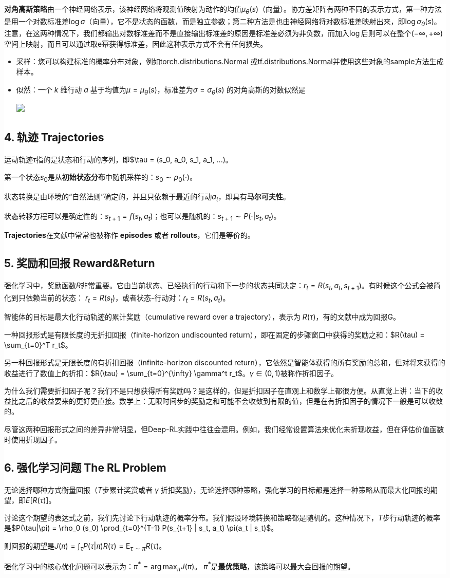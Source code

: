 **对角高斯策略**由一个神经网络表示，该神经网络将观测值映射为动作的均值$\mu_\theta(s)$（向量）。协方差矩阵有两种不同的表示方式，第一种方法是用一个对数标准差$\log \sigma$（向量），它不是状态的函数，而是独立参数；第二种方法是也由神经网络将对数标准差映射出来，即$\log \sigma_\theta(s)$。注意，在这两种情况下，我们都输出对数标准差而不是直接输出标准差的原因是标准差必须为非负数，而加入$\log$后则可以在整个$(-\infty,+\infty)$空间上映射，而且可以通过取e幂获得标准差，因此这种表示方式不会有任何损失。

- 采样：您可以构建标准的概率分布对象，例如[torch.distributions.Normal](https://pytorch.org/docs/stable/distributions.html#normal) 或[tf.distributions.Normal](https://www.tensorflow.org/versions/r1.15/api_docs/python/tf/distributions/Normal)并使用这些对象的sample方法生成样本。

- 似然：一个 $k$ 维行动 $a$ 基于均值为$\mu = \mu_\theta(s)$，标准差为$\sigma = \sigma_\theta(s)$ 的对角高斯的对数似然是

  ![](https://spinningup.openai.com/en/latest/_images/math/26f82323a4055444b30fa791238ec90913a12d7b.svg)



## 4. 轨迹 Trajectories

运动轨迹$\tau$指的是状态和行动的序列，即$\tau = (s_0, a_0, s_1, a_1, ...)。

第一个状态$s_0$是从**初始状态分布**中随机采样的：$s_0 \sim \rho_0(\cdot)$。

状态转换是由环境的“自然法则”确定的，并且只依赖于最近的行动$a_t$，即具有**马尔可夫性**。

状态转移方程可以是确定性的：$s_{t+1} = f(s_t, a_t)$；也可以是随机的：$s_{t+1} \sim P(\cdot|s_t, a_t)$。

**Trajectories**在文献中常常也被称作 **episodes** 或者 **rollouts**，它们是等价的。



## 5. 奖励和回报 Reward&Return

强化学习中，奖励函数$R$非常重要。它由当前状态、已经执行的行动和下一步的状态共同决定：$r_t = R(s_t, a_t, s_{t+1})$。有时候这个公式会被简化到只依赖当前的状态： $r_t = R(s_t)$，或者状态-行动对：$r_t = R(s_t,a_t)$。

智能体的目标是最大化行动轨迹的累计奖励（cumulative reward over a trajectory），表示为 $R(\tau)$，有的文献中成为回报G。

一种回报形式是有限长度的无折扣回报（finite-horizon undiscounted return），即在固定的步骤窗口中获得的奖励之和：$R(\tau) = \sum_{t=0}^T r_t$。

另一种回报形式是无限长度的有折扣回报（infinite-horizon discounted return），它依然是智能体获得的所有奖励的总和，但对将来获得的收益进行了数值上的折扣：$R(\tau) = \sum_{t=0}^{\infty} \gamma^t r_t$。$\gamma \in (0,1)$被称作折扣因子。

为什么我们需要折扣因子呢？我们不是只想获得所有奖励吗？是这样的，但是折扣因子在直观上和数学上都很方便。从直觉上讲：当下的收益比之后的收益要来的更好更直接。数学上：无限时间步的奖励之和可能不会收敛到有限的值，但是在有折扣因子的情况下一般是可以收敛的。

尽管这两种回报形式之间的差异非常明显，但Deep-RL实践中往往会混用。例如，我们经常设置算法来优化未折现收益，但在评估价值函数时使用折现因子。



## 6. 强化学习问题 The RL Problem

无论选择哪种方式衡量回报（$T$步累计奖赏或者 $\gamma$ 折扣奖励），无论选择哪种策略，强化学习的目标都是选择一种策略从而最大化回报的期望，即$E[R(\tau)]$。

讨论这个期望的表达式之前，我们先讨论下行动轨迹的概率分布。我们假设环境转换和策略都是随机的。这种情况下，$T$步行动轨迹的概率是$P(\tau|\pi) = \rho_0 (s_0) \prod_{t=0}^{T-1} P(s_{t+1} | s_t, a_t) \pi(a_t | s_t)$。

则回报的期望是$J(\pi) = \int_{\tau} P(\tau|\pi) R(\tau) = \mathop{E}_{\tau\sim \pi}{R(\tau)}$。

强化学习中的核心优化问题可以表示为：$\pi^* = \arg \max_{\pi} J(\pi)$。 $\pi^*$是**最优策略**，该策略可以最大会回报的期望。

